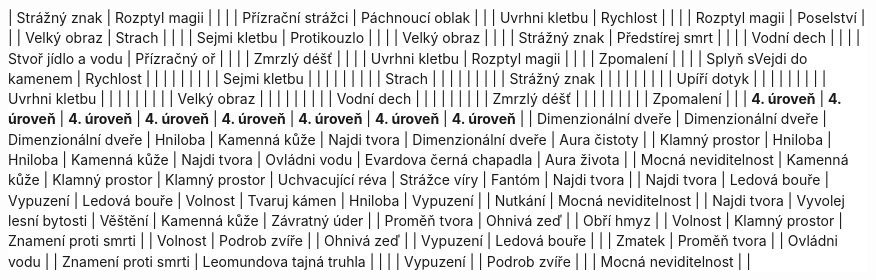 | Strážný znak              | Rozptyl magii           |                             |                           |                           | Přízrační strážci           | Páchnoucí oblak             |                             |
| Uvrhni kletbu             | Rychlost                |                             |                           |                           | Rozptyl magii               | Poselství                   |                             |
| Velký obraz               | Strach                  |                             |                           |                           | Sejmi kletbu                | Protikouzlo                 |                             |
|                           | Velký obraz             |                             |                           |                           | Strážný znak                | Předstírej smrt             |                             |
|                           | Vodní dech              |                             |                           |                           | Stvoř jídlo a vodu          | Přízračný oř                |                             |
|                           | Zmrzlý déšť             |                             |                           |                           | Uvrhni kletbu               | Rozptyl magii               |                             |
|                           | Zpomalení               |                             |                           |                           | Splyň sVejdi do kamenem             | Rychlost                    |                             |
|                           |                         |                             |                           |                           |                             | Sejmi kletbu                |                             |
|                           |                         |                             |                           |                           |                             | Strach                      |                             |
|                           |                         |                             |                           |                           |                             | Strážný znak                |                             |
|                           |                         |                             |                           |                           |                             | Upíří dotyk                 |                             |
|                           |                         |                             |                           |                           |                             | Uvrhni kletbu               |                             |
|                           |                         |                             |                           |                           |                             | Velký obraz                 |                             |
|                           |                         |                             |                           |                           |                             | Vodní dech                  |                             |
|                           |                         |                             |                           |                           |                             | Zmrzlý déšť                 |                             |
|                           |                         |                             |                           |                           |                             | Zpomalení                   |                             |
| **4. úroveň**                 | **4. úroveň**          | **4. úroveň**        | **4. úroveň**             | **4. úroveň**          | **4. úroveň**             | **4. úroveň**                     | **4. úroveň**        |
| Dimenzionální dveře           | Dimenzionální dveře    | Dimenzionální dveře  | Hniloba                   | Kamenná kůže           | Najdi tvora               | Dimenzionální dveře               | Aura čistoty         |
| Klamný prostor                | Hniloba                | Hniloba              | Kamenná kůže              | Najdi tvora            | Ovládni vodu              | Evardova černá chapadla           | Aura života          |
| Mocná neviditelnost           | Kamenná kůže           | Klamný prostor       | Klamný prostor            | Uchvacující réva       | Strážce víry              | Fantóm                            | Najdi tvora          |
| Najdi tvora                   | Ledová bouře           | Vypuzení             | Ledová bouře              | Volnost                | Tvaruj kámen              | Hniloba                           | Vypuzení             |
| Nutkání                       | Mocná neviditelnost    |                      | Najdi tvora               | Vyvolej lesní bytosti  | Věštění                   | Kamenná kůže                      | Závratný úder        |
| Proměň tvora                        | Ohnivá zeď             |                      | Obří hmyz                 |                        | Volnost                   | Klamný prostor                    | Znamení proti smrti  |
| Volnost                       | Podrob zvíře           |                      | Ohnivá zeď                |                        | Vypuzení                  | Ledová bouře                      |                      |
| Zmatek                        | Proměň tvora                |                      | Ovládni vodu              |                        | Znamení proti smrti       | Leomundova tajná truhla           |                      |
|                               | Vypuzení               |                      | Podrob zvíře              |                        |                           | Mocná neviditelnost               |                      |